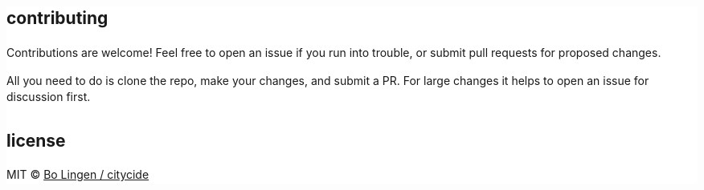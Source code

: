 ## contributing

Contributions are welcome! Feel free to open an issue if you run into
trouble, or submit pull requests for proposed changes.

All you need to do is clone the repo, make your changes, and submit
a PR. For large changes it helps to open an issue for discussion first.

## license

MIT © [Bo Lingen / citycide](https://github.com/citycide)

[string-format]: https://github.com/davidchambers/string-format
[pythonref]: http://docs.python.org/library/stdtypes.html#str.format
[mdn-array-map]: https://mdn.io/array/map
